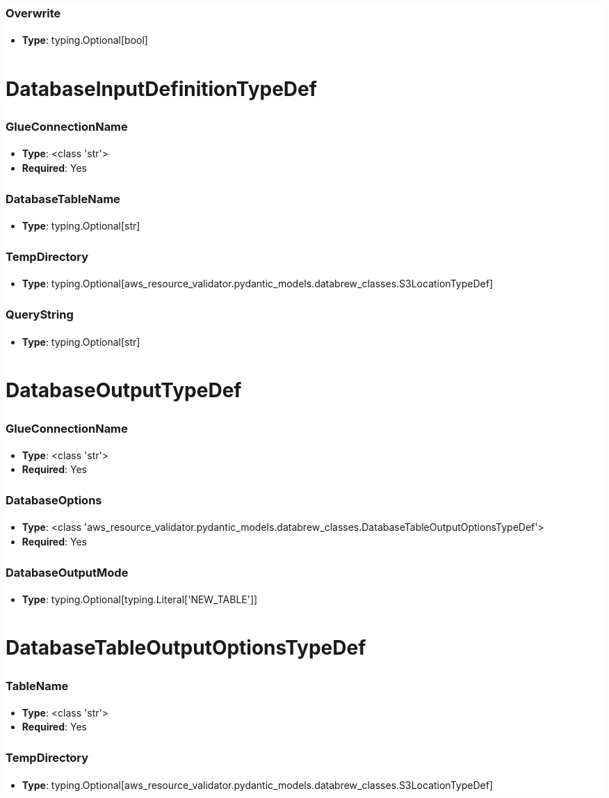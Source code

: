 ### Overwrite
- **Type**: typing.Optional[bool]


# DatabaseInputDefinitionTypeDef

### GlueConnectionName
- **Type**: <class 'str'>
- **Required**: Yes

### DatabaseTableName
- **Type**: typing.Optional[str]

### TempDirectory
- **Type**: typing.Optional[aws_resource_validator.pydantic_models.databrew_classes.S3LocationTypeDef]

### QueryString
- **Type**: typing.Optional[str]


# DatabaseOutputTypeDef

### GlueConnectionName
- **Type**: <class 'str'>
- **Required**: Yes

### DatabaseOptions
- **Type**: <class 'aws_resource_validator.pydantic_models.databrew_classes.DatabaseTableOutputOptionsTypeDef'>
- **Required**: Yes

### DatabaseOutputMode
- **Type**: typing.Optional[typing.Literal['NEW_TABLE']]


# DatabaseTableOutputOptionsTypeDef

### TableName
- **Type**: <class 'str'>
- **Required**: Yes

### TempDirectory
- **Type**: typing.Optional[aws_resource_validator.pydantic_models.databrew_classes.S3LocationTypeDef]
